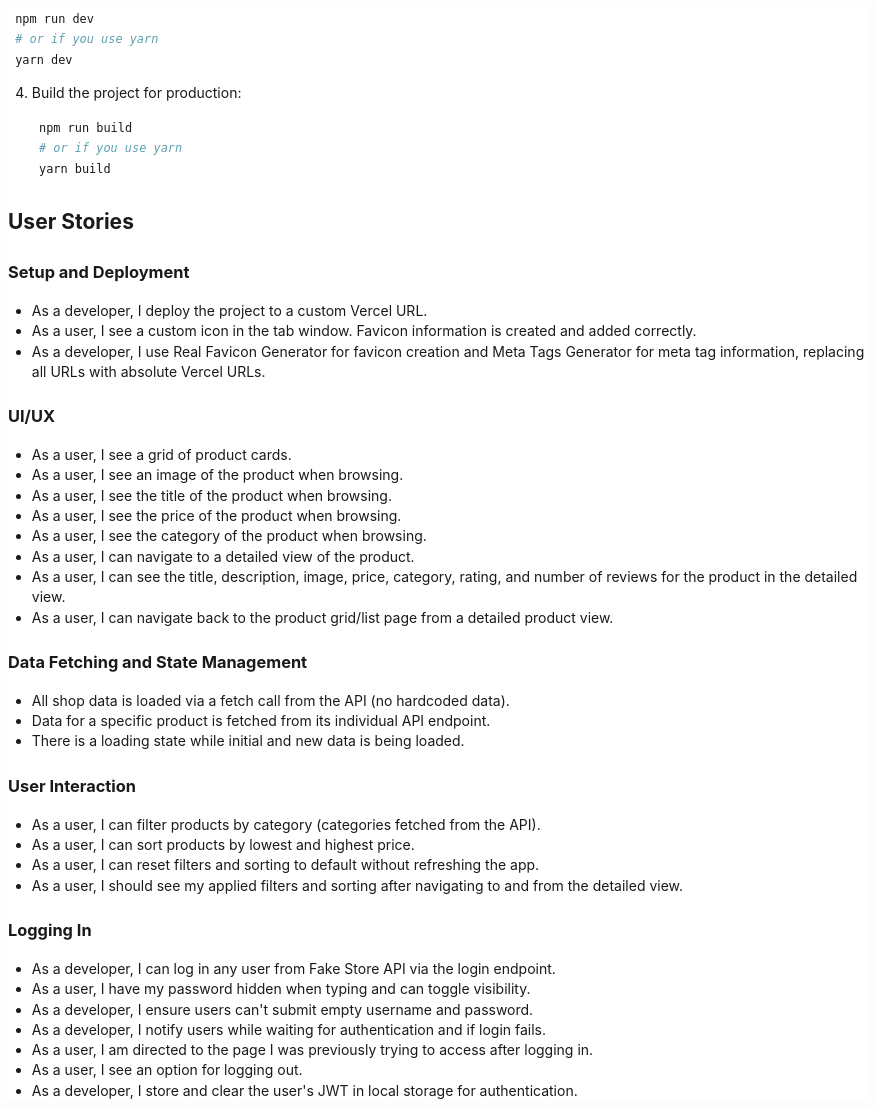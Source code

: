    ```bash
    npm run dev
    # or if you use yarn
    yarn dev
   ```
4. Build the project for production:
   
   ```bash
    npm run build
    # or if you use yarn
    yarn build

   ```

## User Stories

### Setup and Deployment
- As a developer, I deploy the project to a custom Vercel URL.
- As a user, I see a custom icon in the tab window. Favicon information is created and added correctly.
- As a developer, I use Real Favicon Generator for favicon creation and Meta Tags Generator for meta tag information, replacing all URLs with absolute Vercel URLs.

### UI/UX
- As a user, I see a grid of product cards.
- As a user, I see an image of the product when browsing.
- As a user, I see the title of the product when browsing.
- As a user, I see the price of the product when browsing.
- As a user, I see the category of the product when browsing.
- As a user, I can navigate to a detailed view of the product.
- As a user, I can see the title, description, image, price, category, rating, and number of reviews for the product in the detailed view.
- As a user, I can navigate back to the product grid/list page from a detailed product view.

### Data Fetching and State Management
- All shop data is loaded via a fetch call from the API (no hardcoded data).
- Data for a specific product is fetched from its individual API endpoint.
- There is a loading state while initial and new data is being loaded.

### User Interaction
- As a user, I can filter products by category (categories fetched from the API).
- As a user, I can sort products by lowest and highest price.
- As a user, I can reset filters and sorting to default without refreshing the app.
- As a user, I should see my applied filters and sorting after navigating to and from the detailed view.

### Logging In
- As a developer, I can log in any user from Fake Store API via the login endpoint.
- As a user, I have my password hidden when typing and can toggle visibility.
- As a developer, I ensure users can't submit empty username and password.
- As a developer, I notify users while waiting for authentication and if login fails.
- As a user, I am directed to the page I was previously trying to access after logging in.
- As a user, I see an option for logging out.
- As a developer, I store and clear the user's JWT in local storage for authentication.
